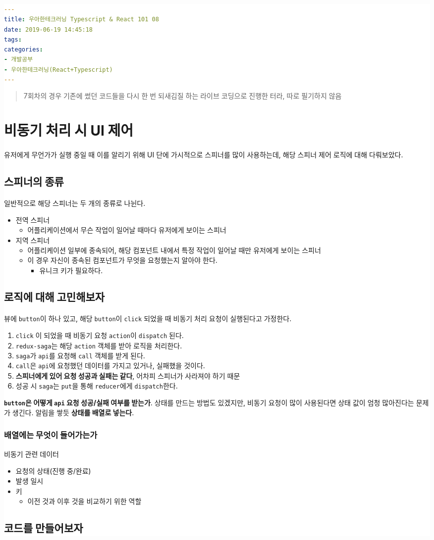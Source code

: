 ```yaml
---
title: 우아한테크러닝 Typescript & React 101 08
date: 2019-06-19 14:45:18
tags:
categories:
- 개발공부
- 우아한테크러닝(React+Typescript)
---
```


> 7회차의 경우 기존에 썼던 코드들을 다시 한 번 되새김질 하는 라이브 코딩으로 진행한 터라, 따로 필기하지 않음

# 비동기 처리 시 UI 제어

유저에게 무언가가 실행 중일 때 이를 알리기 위해 UI 단에 가시적으로 스피너를 많이 사용하는데, 해당 스피너 제어 로직에 대해 다뤄보았다.

## 스피너의 종류

일반적으로 해당 스피너는 두 개의 종류로 나뉜다.

- 전역 스피너
  - 어플리케이션에서 무슨 작업이 일어날 때마다 유저에게 보이는 스피너
- 지역 스피너
  - 어플리케이션 일부에 종속되어, 해당 컴포넌트 내에서 특정 작업이 일어날 때만 유저에게 보이는 스피너
  - 이 경우 자신이 종속된 컴포넌트가 무엇을 요청했는지 알아야 한다.
    - 유니크 키가 필요하다.

## 로직에 대해 고민해보자

뷰에 `button`이 하나 있고, 해당 `button`이 `click` 되었을 때 비동기 처리 요청이 실행된다고 가정한다.

1. `click` 이 되었을 때 비동기 요청 `action`이 `dispatch` 된다.
2. `redux-saga`는 해당 `action` 객체를 받아 로직을 처리한다.
3. `saga`가 `api`를 요청해 `call` 객체를 받게 된다.
4. `call`은 `api`에 요청했던 데이터를 가지고 있거나, 실패했을 것이다.
5. **스피너에게 있어 요청 성공과 실패는 같다**, 어차피 스피너가 사라져야 하기 때문
6. 성공 시 `saga`는 `put`을 통해 `reducer`에게 `dispatch`한다.

**`button`은 어떻게 `api` 요청 성공/실패 여부를 받는가**. 상태를 만드는 방법도 있겠지만, 비동기 요청이 많이 사용된다면 상태 값이 엄청 많아진다는 문제가 생긴다. 알림을 쌓듯 **상태를 배열로 넣는다**.

### 배열에는 무엇이 들어가는가

비동기 관련 데이터

- 요청의 상태(진행 중/완료)
- 발생 일시
- 키
  - 이전 것과 이후 것을 비교하기 위한 역할

## 코드를 만들어보자
